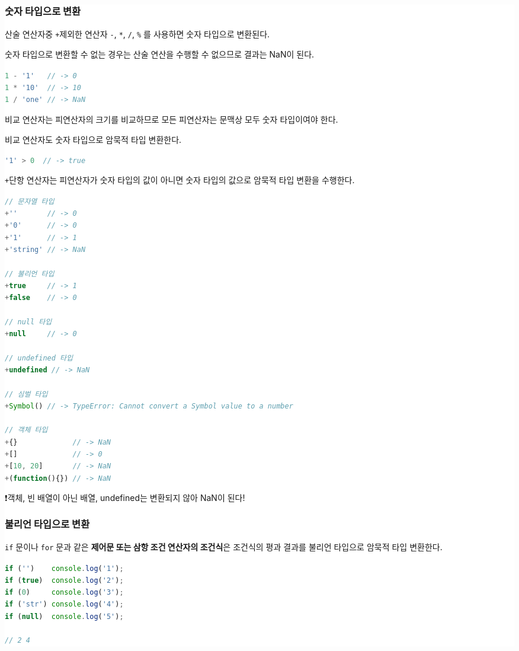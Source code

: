 ### 숫자 타입으로 변환

산술 연산자중 `+`제외한 연산자 `-`, `*`, `/`, `%` 를 사용하면 숫자 타입으로 변환된다.

숫자 타입으로 변환할 수 없는 경우는 산술 연산을 수행할 수 없으므로 결과는 NaN이 된다.

```jsx
1 - '1'   // -> 0
1 * '10'  // -> 10
1 / 'one' // -> NaN
```

비교 연산자는 피연산자의 크기를 비교하므로 모든 피연산자는 문맥상 모두 숫자 타입이여야 한다.

비교 연산자도 숫자 타입으로 암묵적 타입 변환한다.

```jsx
'1' > 0  // -> true
```

`+`단항 연산자는 피연산자가 숫자 타입의 값이 아니면 숫자 타입의 값으로 암묵적 타입 변환을 수행한다.

```jsx
// 문자열 타입
+''       // -> 0
+'0'      // -> 0
+'1'      // -> 1
+'string' // -> NaN

// 불리언 타입
+true     // -> 1
+false    // -> 0

// null 타입
+null     // -> 0

// undefined 타입
+undefined // -> NaN

// 심벌 타입
+Symbol() // -> TypeError: Cannot convert a Symbol value to a number

// 객체 타입
+{}             // -> NaN
+[]             // -> 0
+[10, 20]       // -> NaN
+(function(){}) // -> NaN
```

❗️객체, 빈 배열이 아닌 배열, undefined는 변환되지 않아 NaN이 된다!

### 불리언 타입으로 변환

`if` 문이나 `for` 문과 같은 **제어문 또는 삼항 조건 연산자의 조건식**은 조건식의 평과 결과를 불리언 타입으로 암묵적 타입 변환한다.

```jsx
if ('')    console.log('1');
if (true)  console.log('2');
if (0)     console.log('3');
if ('str') console.log('4');
if (null)  console.log('5');

// 2 4
```
